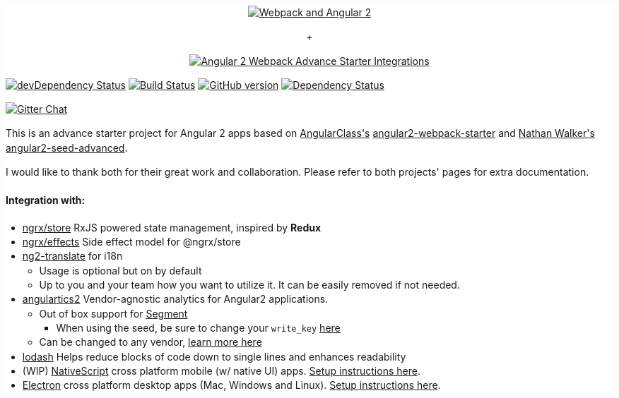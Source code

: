 <p align="center">
  <a href="https://angularclass.com" target="_blank">
    <img src="https://cloud.githubusercontent.com/assets/1016365/9863762/a84fed4a-5af7-11e5-9dde-d5da01e797e7.png" alt="Webpack and Angular 2" width="500" height="320"/>
  </a>
</p>
<p align="center">+</p>
<p align="center">
  <a href="https://angularclass.com" target="_blank">
    <img src="https://d2wp4shknjcfjl.cloudfront.net/api/file/SPLl77rSTuGZ7APrXizi" alt="Angular 2 Webpack Advance Starter Integrations" width="500" height="320"/>
  </a>
</p>

[![devDependency Status](https://david-dm.org/JonnyBGod/angular2-webpack-advance-starter/dev-status.svg)](https://david-dm.org/JonnyBGod/angular2-webpack-advance-starter#info=devDependencies)
[![Build Status](https://img.shields.io/travis/JonnyBGod/angular2-webpack-advance-starter/master.svg?style=flat)](https://travis-ci.org/JonnyBGod/angular2-webpack-advance-starter)
[![GitHub version](https://badge.fury.io/gh/JonnyBGod/angular2-webpack-advance-starter.svg)](https://badge.fury.io/gh/JonnyBGod/angular2-webpack-advance-starter)
[![Dependency Status](https://david-dm.org/JonnyBGod/angular2-webpack-advance-starter.svg)](https://david-dm.org/JonnyBGod/angular2-webpack-advance-starter)

[![Gitter Chat](https://img.shields.io/gitter/room/nwjs/nw.js.svg)](https://gitter.im/angular2-webpack-advance-starter/Lobby)

This is an advance starter project for Angular 2 apps based on [AngularClass's](https://github.com/AngularClass) [angular2-webpack-starter](https://github.com/AngularClass/angular2-webpack-starter) and [Nathan Walker's](https://github.com/NathanWalker) [angular2-seed-advanced](https://github.com/NathanWalker/angular2-seed-advanced).

I would like to thank both for their great work and collaboration. Please refer to both projects' pages for extra documentation.

#### Integration with:
- [ngrx/store](https://github.com/ngrx/store) RxJS powered state management, inspired by **Redux**
- [ngrx/effects](https://github.com/ngrx/effects) Side effect model for @ngrx/store
- [ng2-translate](https://github.com/ocombe/ng2-translate) for i18n 
  - Usage is optional but on by default
  - Up to you and your team how you want to utilize it. It can be easily removed if not needed. 
- [angulartics2](https://github.com/angulartics/angulartics2) Vendor-agnostic analytics for Angular2 applications.
  - Out of box support for [Segment](https://segment.com/)
    - When using the seed, be sure to change your `write_key` [here](https://github.com/JonnyBGod/angular2-webpack-advance-starter/blob/master/src/index.html#L24)
  - Can be changed to any vendor, [learn more here](https://github.com/angulartics/angulartics2#supported-providers)
- [lodash](https://lodash.com/) Helps reduce blocks of code down to single lines and enhances readability
- (WIP) [NativeScript](https://www.nativescript.org/) cross platform mobile (w/ native UI) apps. [Setup instructions here](#nativescript-app).
- [Electron](http://electron.atom.io/) cross platform desktop apps (Mac, Windows and Linux). [Setup instructions here](#electron-app).

